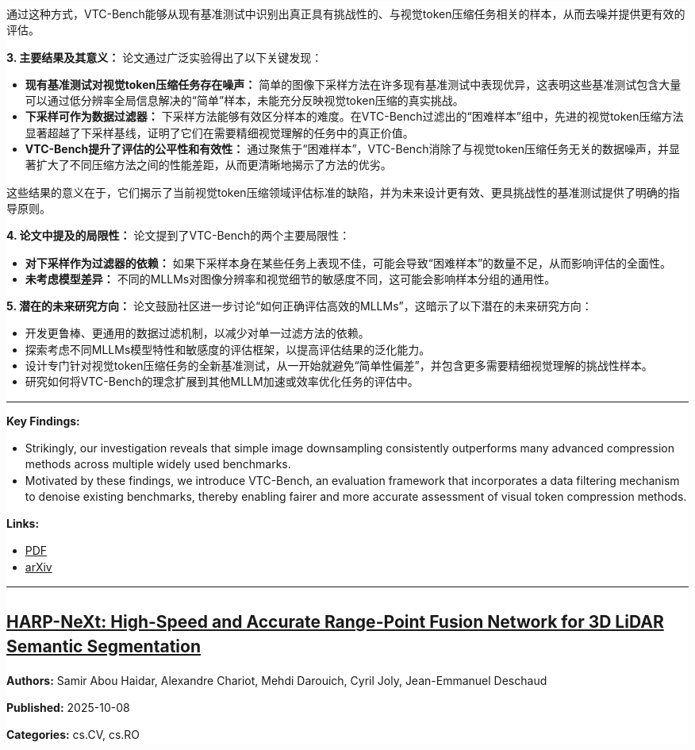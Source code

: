 通过这种方式，VTC-Bench能够从现有基准测试中识别出真正具有挑战性的、与视觉token压缩任务相关的样本，从而去噪并提供更有效的评估。

**3. 主要结果及其意义：**
论文通过广泛实验得出了以下关键发现：
*   **现有基准测试对视觉token压缩任务存在噪声：** 简单的图像下采样方法在许多现有基准测试中表现优异，这表明这些基准测试包含大量可以通过低分辨率全局信息解决的“简单”样本，未能充分反映视觉token压缩的真实挑战。
*   **下采样可作为数据过滤器：** 下采样方法能够有效区分样本的难度。在VTC-Bench过滤出的“困难样本”组中，先进的视觉token压缩方法显著超越了下采样基线，证明了它们在需要精细视觉理解的任务中的真正价值。
*   **VTC-Bench提升了评估的公平性和有效性：** 通过聚焦于“困难样本”，VTC-Bench消除了与视觉token压缩任务无关的数据噪声，并显著扩大了不同压缩方法之间的性能差距，从而更清晰地揭示了方法的优劣。

这些结果的意义在于，它们揭示了当前视觉token压缩领域评估标准的缺陷，并为未来设计更有效、更具挑战性的基准测试提供了明确的指导原则。

**4. 论文中提及的局限性：**
论文提到了VTC-Bench的两个主要局限性：
*   **对下采样作为过滤器的依赖：** 如果下采样本身在某些任务上表现不佳，可能会导致“困难样本”的数量不足，从而影响评估的全面性。
*   **未考虑模型差异：** 不同的MLLMs对图像分辨率和视觉细节的敏感度不同，这可能会影响样本分组的通用性。

**5. 潜在的未来研究方向：**
论文鼓励社区进一步讨论“如何正确评估高效的MLLMs”，这暗示了以下潜在的未来研究方向：
*   开发更鲁棒、更通用的数据过滤机制，以减少对单一过滤方法的依赖。
*   探索考虑不同MLLMs模型特性和敏感度的评估框架，以提高评估结果的泛化能力。
*   设计专门针对视觉token压缩任务的全新基准测试，从一开始就避免“简单性偏差”，并包含更多需要精细视觉理解的挑战性样本。
*   研究如何将VTC-Bench的理念扩展到其他MLLM加速或效率优化任务的评估中。

---

**Key Findings:**

- Strikingly, our investigation reveals
that simple image downsampling consistently outperforms many advanced
compression methods across multiple widely used benchmarks.
- Motivated by these findings, we introduce VTC-Bench, an
evaluation framework that incorporates a data filtering mechanism to denoise
existing benchmarks, thereby enabling fairer and more accurate assessment of
visual token compression methods.

**Links:**

- [PDF](https://arxiv.org/pdf/2510.07143v1)
- [arXiv](https://arxiv.org/abs/2510.07143v1)

---

<a id='2510.06876v1'></a>
## [HARP-NeXt: High-Speed and Accurate Range-Point Fusion Network for 3D LiDAR Semantic Segmentation](https://arxiv.org/abs/2510.06876v1)

**Authors:** Samir Abou Haidar, Alexandre Chariot, Mehdi Darouich, Cyril Joly, Jean-Emmanuel Deschaud

**Published:** 2025-10-08

**Categories:** cs.CV, cs.RO
